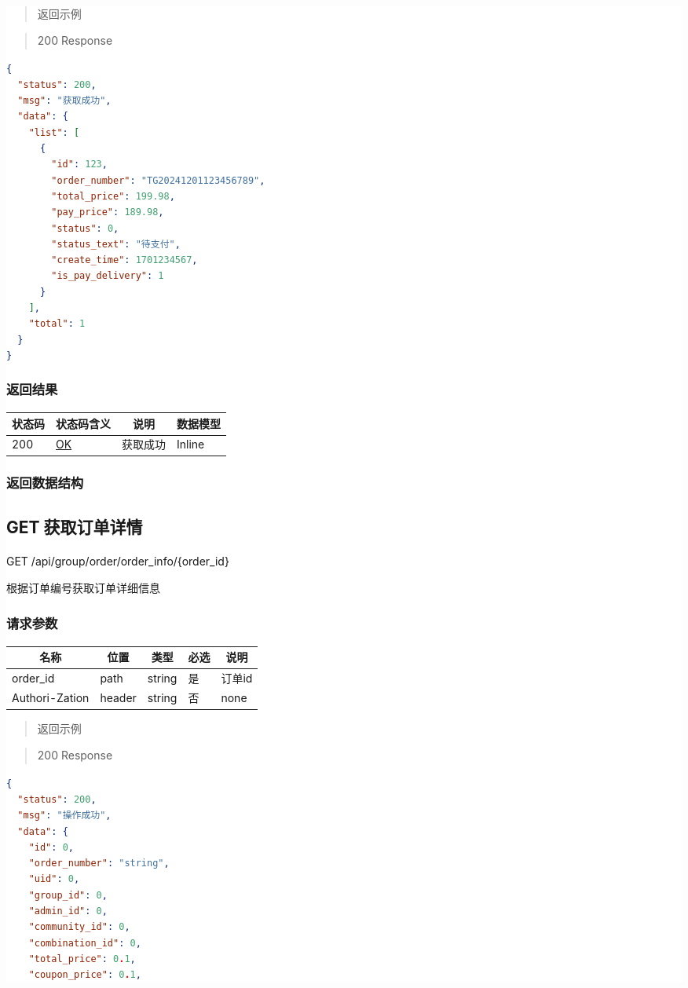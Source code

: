 > 返回示例

> 200 Response

```json
{
  "status": 200,
  "msg": "获取成功",
  "data": {
    "list": [
      {
        "id": 123,
        "order_number": "TG20241201123456789",
        "total_price": 199.98,
        "pay_price": 189.98,
        "status": 0,
        "status_text": "待支付",
        "create_time": 1701234567,
        "is_pay_delivery": 1
      }
    ],
    "total": 1
  }
}
```

### 返回结果

|状态码|状态码含义|说明|数据模型|
|---|---|---|---|
|200|[OK](https://tools.ietf.org/html/rfc7231#section-6.3.1)|获取成功|Inline|

### 返回数据结构

## GET 获取订单详情

GET /api/group/order/order_info/{order_id}

根据订单编号获取订单详细信息

### 请求参数

|名称|位置|类型|必选|说明|
|---|---|---|---|---|
|order_id|path|string| 是 |订单id|
|Authori-Zation|header|string| 否 |none|

> 返回示例

> 200 Response

```json
{
  "status": 200,
  "msg": "操作成功",
  "data": {
    "id": 0,
    "order_number": "string",
    "uid": 0,
    "group_id": 0,
    "admin_id": 0,
    "community_id": 0,
    "combination_id": 0,
    "total_price": 0.1,
    "coupon_price": 0.1,
```